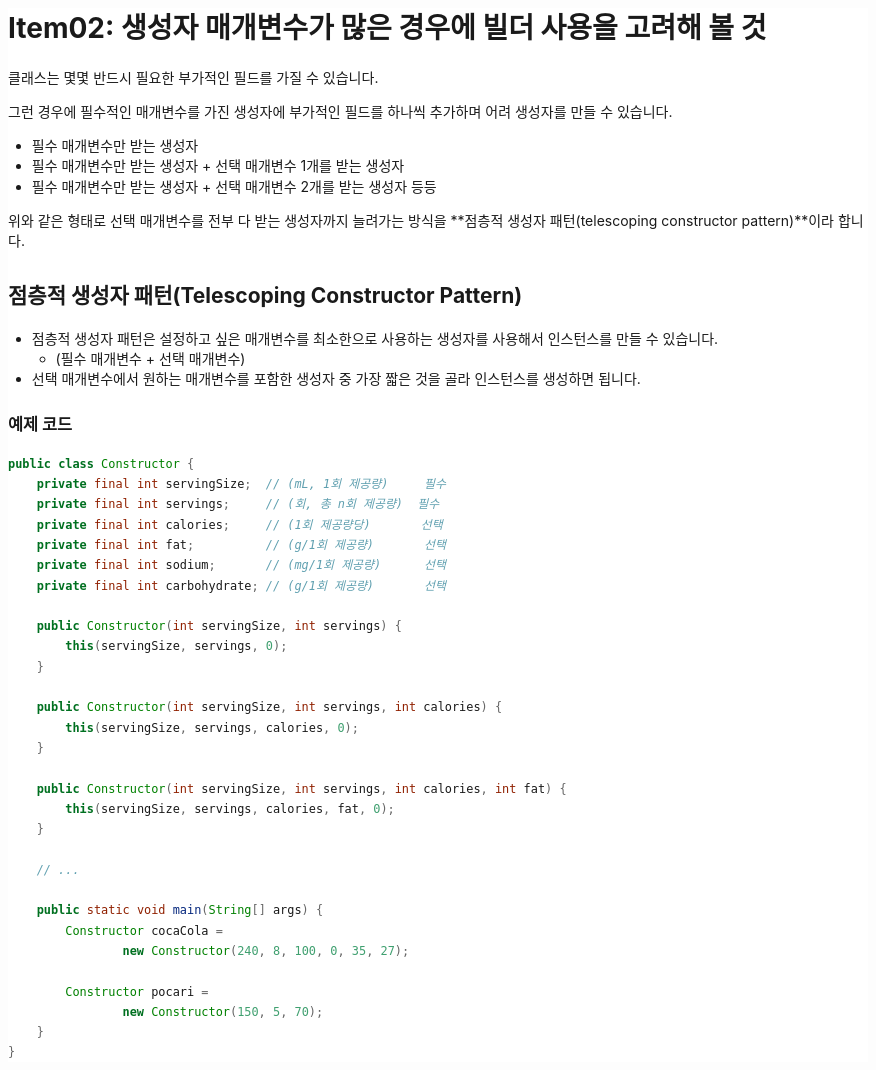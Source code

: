 # Item02: 생성자 매개변수가 많은 경우에 빌더 사용을 고려해 볼 것

클래스는 몇몇 반드시 필요한 부가적인 필드를 가질 수 있습니다.

그런 경우에 필수적인 매개변수를 가진 생성자에 부가적인 필드를 하나씩 추가하며 어려 생성자를 만들 수 있습니다.

- 필수 매개변수만 받는 생성자
- 필수 매개변수만 받는 생성자 + 선택 매개변수 1개를 받는 생성자
- 필수 매개변수만 받는 생성자 + 선택 매개변수 2개를 받는 생성자 등등

위와 같은 형태로 선택 매개변수를 전부 다 받는 생성자까지 늘려가는 방식을 **점층적 생성자 패턴(telescoping constructor pattern)**이라 합니다.

## 점층적 생성자 패턴(Telescoping Constructor Pattern)

- 점층적 생성자 패턴은 설정하고 싶은 매개변수를 최소한으로 사용하는 생성자를 사용해서 인스턴스를 만들 수 있습니다. 
  - (필수 매개변수 + 선택 매개변수)
- 선택 매개변수에서 원하는 매개변수를 포함한 생성자 중 가장 짧은 것을 골라 인스턴스를 생성하면 됩니다.

### 예제 코드

~~~java
public class Constructor {
    private final int servingSize;  // (mL, 1회 제공량)     필수
    private final int servings;     // (회, 총 n회 제공량)  필수
    private final int calories;     // (1회 제공량당)       선택
    private final int fat;          // (g/1회 제공량)       선택
    private final int sodium;       // (mg/1회 제공량)      선택
    private final int carbohydrate; // (g/1회 제공량)       선택

    public Constructor(int servingSize, int servings) {
        this(servingSize, servings, 0);
    }

    public Constructor(int servingSize, int servings, int calories) {
        this(servingSize, servings, calories, 0);
    }

    public Constructor(int servingSize, int servings, int calories, int fat) {
        this(servingSize, servings, calories, fat, 0);
    }
  
    // ...

    public static void main(String[] args) {
        Constructor cocaCola =
                new Constructor(240, 8, 100, 0, 35, 27);

        Constructor pocari =
                new Constructor(150, 5, 70);
    }
}

~~~
